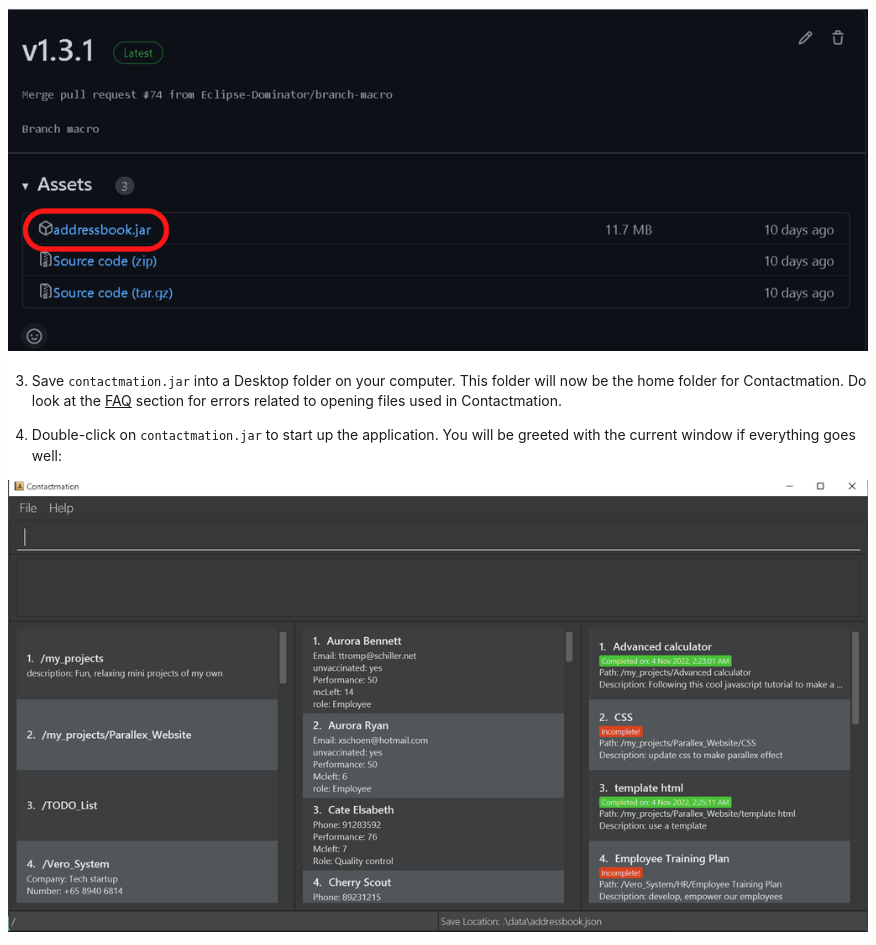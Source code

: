 ![Find the Contactmation jar file](images/QuickStartFindJar.png)

3. Save `contactmation.jar` into a Desktop folder on your computer. This folder will now be the home folder
   for Contactmation. Do look at the [FAQ](#faq) section for errors related to opening files used in Contactmation.


4. Double-click on `contactmation.jar` to start up the application. You will be greeted with the current window
   if everything goes well:

![Contactmation ui main window](images/ContactmationUiClean.png)
